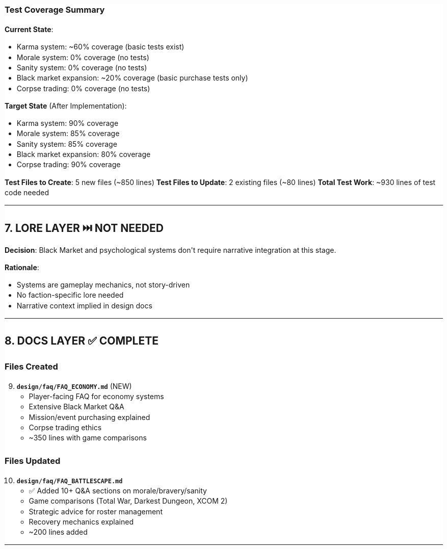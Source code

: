 ### Test Coverage Summary

**Current State**:
- Karma system: ~60% coverage (basic tests exist)
- Morale system: 0% coverage (no tests)
- Sanity system: 0% coverage (no tests)
- Black market expansion: ~20% coverage (basic purchase tests only)
- Corpse trading: 0% coverage (no tests)

**Target State** (After Implementation):
- Karma system: 90% coverage
- Morale system: 85% coverage
- Sanity system: 85% coverage
- Black market expansion: 80% coverage
- Corpse trading: 90% coverage

**Test Files to Create**: 5 new files (~850 lines)
**Test Files to Update**: 2 existing files (~80 lines)
**Total Test Work**: ~930 lines of test code needed

---

## 7. LORE LAYER ⏭️ NOT NEEDED

**Decision**: Black Market and psychological systems don't require narrative integration at this stage.

**Rationale**:
- Systems are gameplay mechanics, not story-driven
- No faction-specific lore needed
- Narrative context implied in design docs

---

## 8. DOCS LAYER ✅ COMPLETE

### Files Created
9. **`design/faq/FAQ_ECONOMY.md`** (NEW)
   - Player-facing FAQ for economy systems
   - Extensive Black Market Q&A
   - Mission/event purchasing explained
   - Corpse trading ethics
   - ~350 lines with game comparisons

### Files Updated
10. **`design/faq/FAQ_BATTLESCAPE.md`**
    - ✅ Added 10+ Q&A sections on morale/bravery/sanity
    - Game comparisons (Total War, Darkest Dungeon, XCOM 2)
    - Strategic advice for roster management
    - Recovery mechanics explained
    - ~200 lines added

---